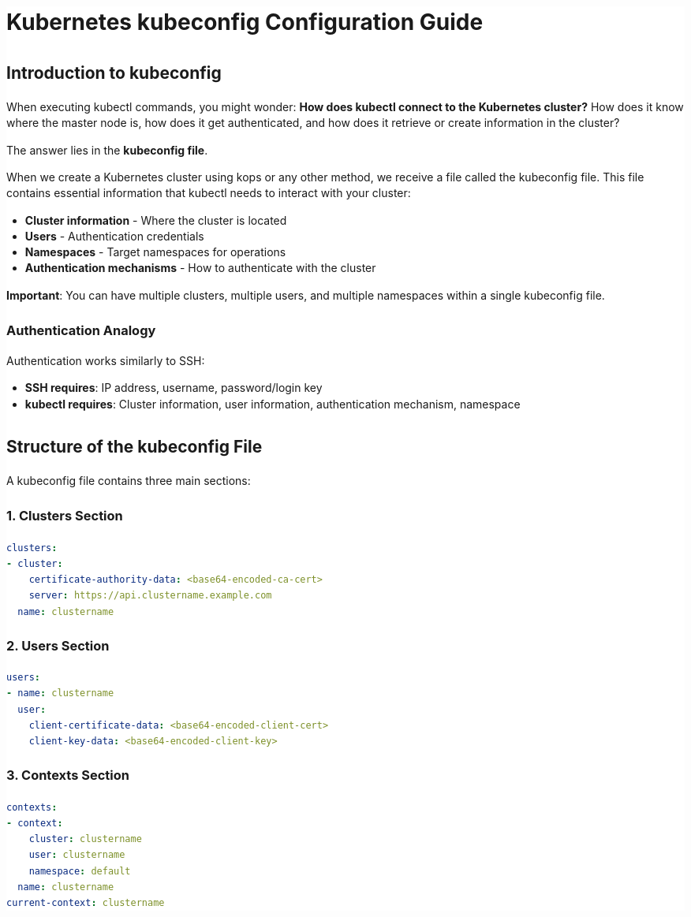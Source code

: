 # Kubernetes kubeconfig Configuration Guide

## Introduction to kubeconfig

When executing kubectl commands, you might wonder: **How does kubectl connect to the Kubernetes cluster?** How does it know where the master node is, how does it get authenticated, and how does it retrieve or create information in the cluster?

The answer lies in the **kubeconfig file**.

When we create a Kubernetes cluster using kops or any other method, we receive a file called the kubeconfig file. This file contains essential information that kubectl needs to interact with your cluster:

- **Cluster information** - Where the cluster is located
- **Users** - Authentication credentials
- **Namespaces** - Target namespaces for operations
- **Authentication mechanisms** - How to authenticate with the cluster

**Important**: You can have multiple clusters, multiple users, and multiple namespaces within a single kubeconfig file.

### Authentication Analogy

Authentication works similarly to SSH:
- **SSH requires**: IP address, username, password/login key
- **kubectl requires**: Cluster information, user information, authentication mechanism, namespace

## Structure of the kubeconfig File

A kubeconfig file contains three main sections:

### 1. Clusters Section
```yaml
clusters:
- cluster:
    certificate-authority-data: <base64-encoded-ca-cert>
    server: https://api.clustername.example.com
  name: clustername
```

### 2. Users Section
```yaml
users:
- name: clustername
  user:
    client-certificate-data: <base64-encoded-client-cert>
    client-key-data: <base64-encoded-client-key>
```

### 3. Contexts Section
```yaml
contexts:
- context:
    cluster: clustername
    user: clustername
    namespace: default
  name: clustername
current-context: clustername
```
